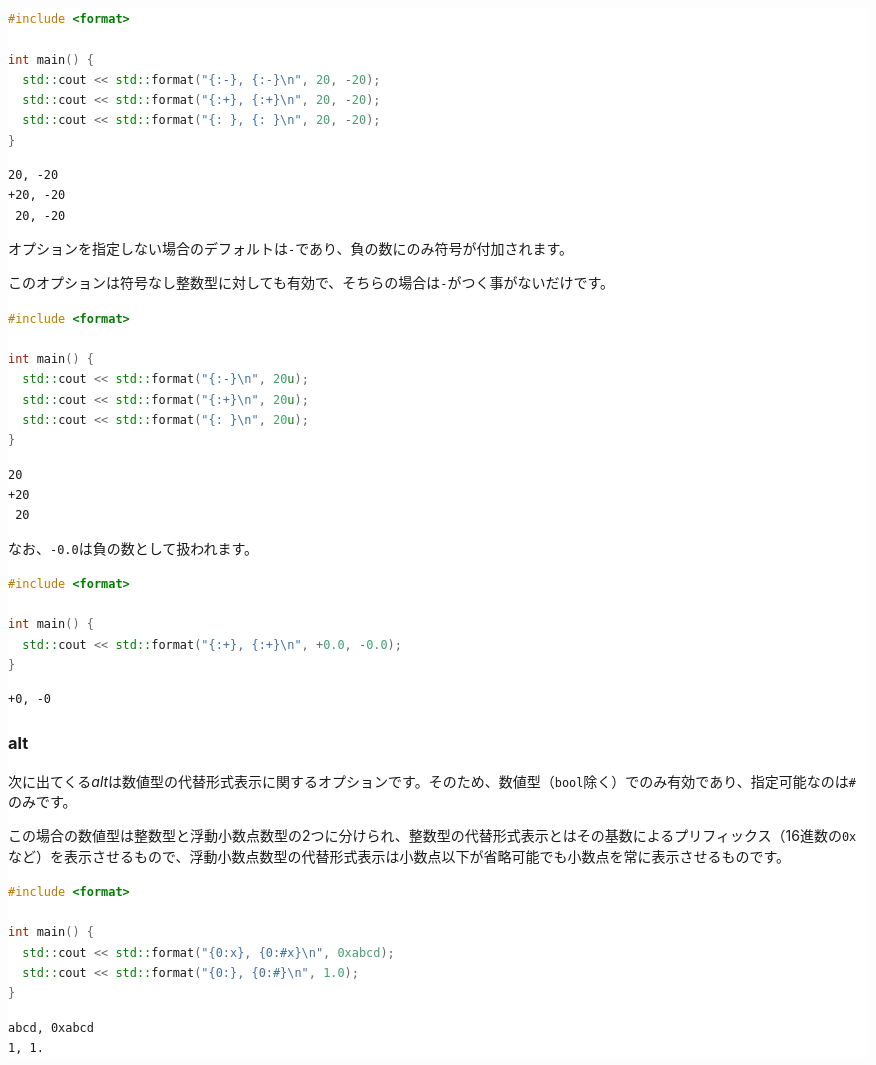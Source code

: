 ```cpp
#include <format>

int main() {
  std::cout << std::format("{:-}, {:-}\n", 20, -20);
  std::cout << std::format("{:+}, {:+}\n", 20, -20);
  std::cout << std::format("{: }, {: }\n", 20, -20);
}
```
```{style=planetext}
20, -20
+20, -20
 20, -20
```

オプションを指定しない場合のデフォルトは`-`であり、負の数にのみ符号が付加されます。

このオプションは符号なし整数型に対しても有効で、そちらの場合は`-`がつく事がないだけです。

```cpp
#include <format>

int main() {
  std::cout << std::format("{:-}\n", 20u);
  std::cout << std::format("{:+}\n", 20u);
  std::cout << std::format("{: }\n", 20u);
}
```
```{style=planetext}
20
+20
 20
```

なお、`-0.0`は負の数として扱われます。

```cpp
#include <format>

int main() {
  std::cout << std::format("{:+}, {:+}\n", +0.0, -0.0);
}
```
```{style=planetext}
+0, -0
```

### alt

次に出てくる*alt*は数値型の代替形式表示に関するオプションです。そのため、数値型（`bool`除く）でのみ有効であり、指定可能なのは`#`のみです。

この場合の数値型は整数型と浮動小数点数型の2つに分けられ、整数型の代替形式表示とはその基数によるプリフィックス（16進数の`0x`など）を表示させるもので、浮動小数点数型の代替形式表示は小数点以下が省略可能でも小数点を常に表示させるものです。

```cpp
#include <format>

int main() {
  std::cout << std::format("{0:x}, {0:#x}\n", 0xabcd);
  std::cout << std::format("{0:}, {0:#}\n", 1.0);
}
```
```{style=planetext}
abcd, 0xabcd
1, 1.
```
